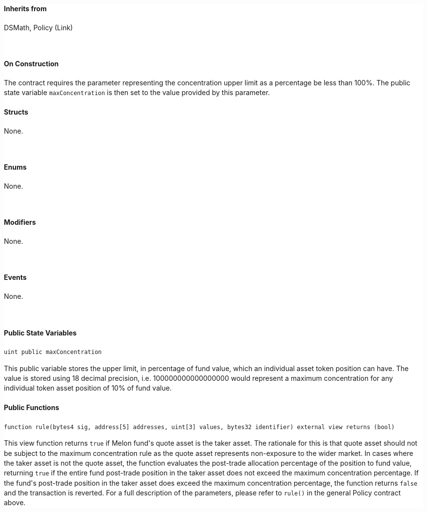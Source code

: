 #### Inherits from

DSMath, Policy (Link)

&nbsp;

#### On Construction

The contract requires the parameter representing the concentration upper limit as a percentage be less than 100%. The public state variable `maxConcentration` is then set to the value provided by this parameter.
&nbsp;

#### Structs

None.

&nbsp;

#### Enums

None.

&nbsp;

#### Modifiers

None.

&nbsp;

#### Events

None.

&nbsp;

#### Public State Variables

`uint public maxConcentration`

This public variable stores the upper limit, in percentage of fund value, which an individual asset token position can have. The value is stored using 18 decimal precision, i.e. 100000000000000000 would represent a maximum concentration for any individual token asset position of 10% of fund value.
&nbsp;

#### Public Functions

`function rule(bytes4 sig, address[5] addresses, uint[3] values, bytes32 identifier) external view returns (bool)`

This view function returns `true` if Melon fund's quote asset is the taker asset. The rationale for this is that quote asset should not be subject to the maximum concentration rule as the quote asset represents non-exposure to the wider market. In cases where the taker asset is not the quote asset, the function evaluates the post-trade allocation percentage of the position to fund value, returning `true` if the entire fund post-trade position in the taker asset does not exceed the maximum concentration percentage. If the fund's post-trade position in the taker asset does exceed the maximum concentration percentage, the function returns `false` and the transaction is reverted. For a full description of the parameters, please refer to `rule()` in the general Policy contract above.
&nbsp;
